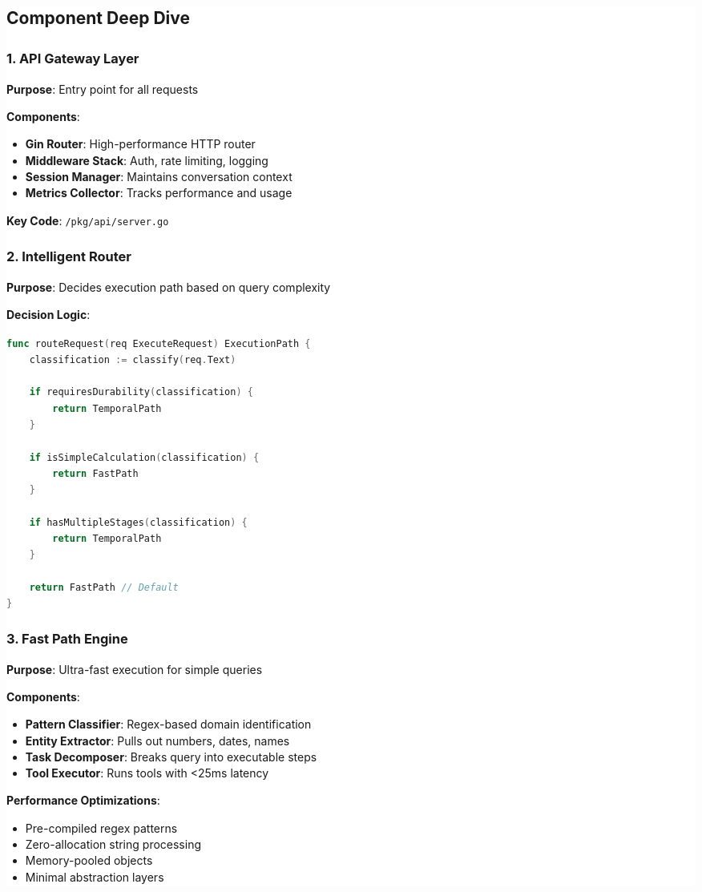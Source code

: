 ## Component Deep Dive

### 1. API Gateway Layer

**Purpose**: Entry point for all requests

**Components**:
- **Gin Router**: High-performance HTTP router
- **Middleware Stack**: Auth, rate limiting, logging
- **Session Manager**: Maintains conversation context
- **Metrics Collector**: Tracks performance and usage

**Key Code**: `/pkg/api/server.go`

### 2. Intelligent Router

**Purpose**: Decides execution path based on query complexity

**Decision Logic**:
```go
func routeRequest(req ExecuteRequest) ExecutionPath {
    classification := classify(req.Text)
    
    if requiresDurability(classification) {
        return TemporalPath
    }
    
    if isSimpleCalculation(classification) {
        return FastPath
    }
    
    if hasMultipleStages(classification) {
        return TemporalPath
    }
    
    return FastPath // Default
}
```

### 3. Fast Path Engine

**Purpose**: Ultra-fast execution for simple queries

**Components**:
- **Pattern Classifier**: Regex-based domain identification
- **Entity Extractor**: Pulls out numbers, dates, names
- **Task Decomposer**: Breaks query into executable steps
- **Tool Executor**: Runs tools with <25ms latency

**Performance Optimizations**:
- Pre-compiled regex patterns
- Zero-allocation string processing
- Memory-pooled objects
- Minimal abstraction layers
